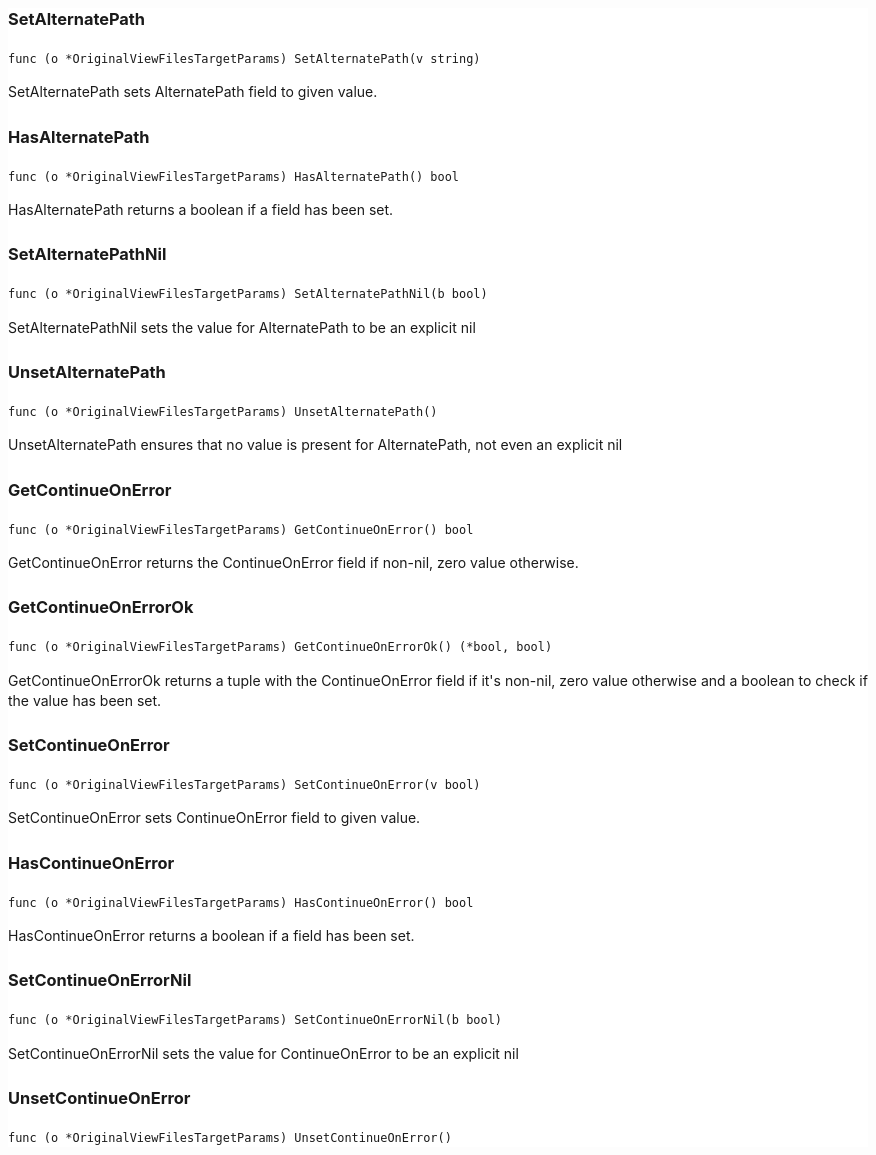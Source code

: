 ### SetAlternatePath

`func (o *OriginalViewFilesTargetParams) SetAlternatePath(v string)`

SetAlternatePath sets AlternatePath field to given value.

### HasAlternatePath

`func (o *OriginalViewFilesTargetParams) HasAlternatePath() bool`

HasAlternatePath returns a boolean if a field has been set.

### SetAlternatePathNil

`func (o *OriginalViewFilesTargetParams) SetAlternatePathNil(b bool)`

 SetAlternatePathNil sets the value for AlternatePath to be an explicit nil

### UnsetAlternatePath
`func (o *OriginalViewFilesTargetParams) UnsetAlternatePath()`

UnsetAlternatePath ensures that no value is present for AlternatePath, not even an explicit nil
### GetContinueOnError

`func (o *OriginalViewFilesTargetParams) GetContinueOnError() bool`

GetContinueOnError returns the ContinueOnError field if non-nil, zero value otherwise.

### GetContinueOnErrorOk

`func (o *OriginalViewFilesTargetParams) GetContinueOnErrorOk() (*bool, bool)`

GetContinueOnErrorOk returns a tuple with the ContinueOnError field if it's non-nil, zero value otherwise
and a boolean to check if the value has been set.

### SetContinueOnError

`func (o *OriginalViewFilesTargetParams) SetContinueOnError(v bool)`

SetContinueOnError sets ContinueOnError field to given value.

### HasContinueOnError

`func (o *OriginalViewFilesTargetParams) HasContinueOnError() bool`

HasContinueOnError returns a boolean if a field has been set.

### SetContinueOnErrorNil

`func (o *OriginalViewFilesTargetParams) SetContinueOnErrorNil(b bool)`

 SetContinueOnErrorNil sets the value for ContinueOnError to be an explicit nil

### UnsetContinueOnError
`func (o *OriginalViewFilesTargetParams) UnsetContinueOnError()`
